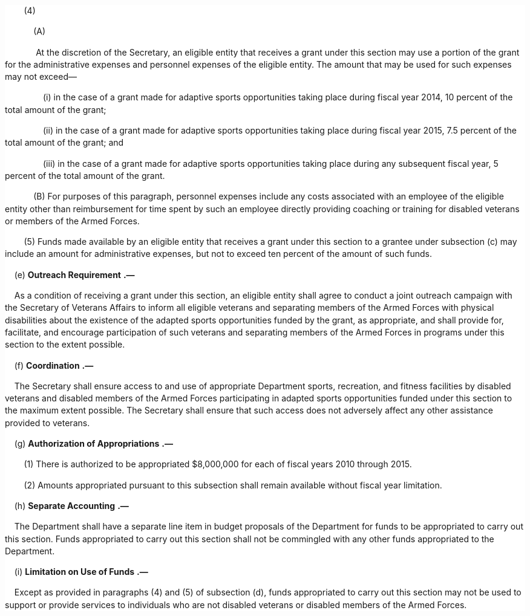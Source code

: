         (4)

            (A)

             At the discretion of the Secretary, an eligible entity that receives a grant under this section may use a portion of the grant for the administrative expenses and personnel expenses of the eligible entity. The amount that may be used for such expenses may not exceed—

                (i) in the case of a grant made for adaptive sports opportunities taking place during fiscal year 2014, 10 percent of the total amount of the grant;

                (ii) in the case of a grant made for adaptive sports opportunities taking place during fiscal year 2015, 7.5 percent of the total amount of the grant; and

                (iii) in the case of a grant made for adaptive sports opportunities taking place during any subsequent fiscal year, 5 percent of the total amount of the grant.

            (B) For purposes of this paragraph, personnel expenses include any costs associated with an employee of the eligible entity other than reimbursement for time spent by such an employee directly providing coaching or training for disabled veterans or members of the Armed Forces.

        (5) Funds made available by an eligible entity that receives a grant under this section to a grantee under subsection (c) may include an amount for administrative expenses, but not to exceed ten percent of the amount of such funds.

    (e)  __Outreach Requirement__  __.—__ 

    As a condition of receiving a grant under this section, an eligible entity shall agree to conduct a joint outreach campaign with the Secretary of Veterans Affairs to inform all eligible veterans and separating members of the Armed Forces with physical disabilities about the existence of the adapted sports opportunities funded by the grant, as appropriate, and shall provide for, facilitate, and encourage participation of such veterans and separating members of the Armed Forces in programs under this section to the extent possible.

    (f)  __Coordination__  __.—__ 

    The Secretary shall ensure access to and use of appropriate Department sports, recreation, and fitness facilities by disabled veterans and disabled members of the Armed Forces participating in adapted sports opportunities funded under this section to the maximum extent possible. The Secretary shall ensure that such access does not adversely affect any other assistance provided to veterans.

    (g)  __Authorization of Appropriations__  __.—__ 

        (1) There is authorized to be appropriated $8,000,000 for each of fiscal years 2010 through 2015.

        (2) Amounts appropriated pursuant to this subsection shall remain available without fiscal year limitation.

    (h)  __Separate Accounting__  __.—__ 

    The Department shall have a separate line item in budget proposals of the Department for funds to be appropriated to carry out this section. Funds appropriated to carry out this section shall not be commingled with any other funds appropriated to the Department.

    (i)  __Limitation on Use of Funds__  __.—__ 

    Except as provided in paragraphs (4) and (5) of subsection (d), funds appropriated to carry out this section may not be used to support or provide services to individuals who are not disabled veterans or disabled members of the Armed Forces.
